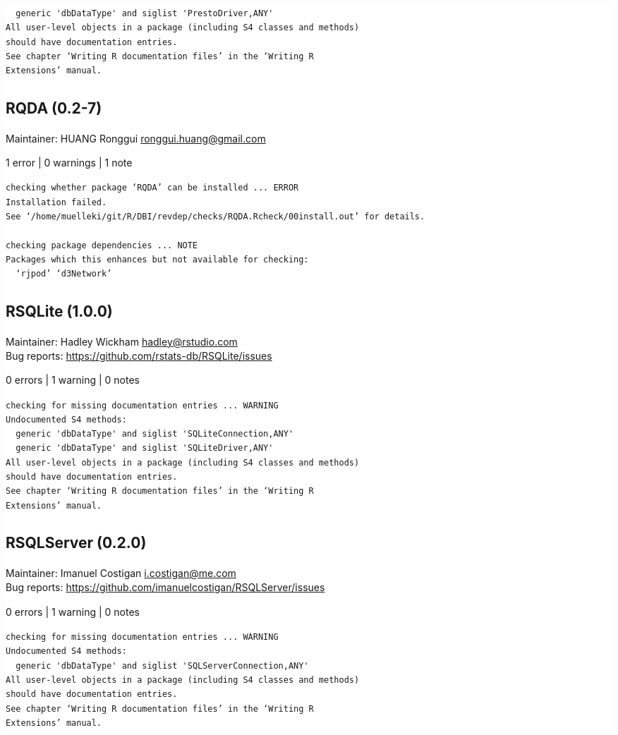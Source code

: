 ```
  generic 'dbDataType' and siglist 'PrestoDriver,ANY'
All user-level objects in a package (including S4 classes and methods)
should have documentation entries.
See chapter ‘Writing R documentation files’ in the ‘Writing R
Extensions’ manual.
```

## RQDA (0.2-7)
Maintainer: HUANG Ronggui <ronggui.huang@gmail.com>

1 error  | 0 warnings | 1 note 

```
checking whether package ‘RQDA’ can be installed ... ERROR
Installation failed.
See ‘/home/muelleki/git/R/DBI/revdep/checks/RQDA.Rcheck/00install.out’ for details.

checking package dependencies ... NOTE
Packages which this enhances but not available for checking:
  ‘rjpod’ ‘d3Network’
```

## RSQLite (1.0.0)
Maintainer: Hadley Wickham <hadley@rstudio.com>  
Bug reports: https://github.com/rstats-db/RSQLite/issues

0 errors | 1 warning  | 0 notes

```
checking for missing documentation entries ... WARNING
Undocumented S4 methods:
  generic 'dbDataType' and siglist 'SQLiteConnection,ANY'
  generic 'dbDataType' and siglist 'SQLiteDriver,ANY'
All user-level objects in a package (including S4 classes and methods)
should have documentation entries.
See chapter ‘Writing R documentation files’ in the ‘Writing R
Extensions’ manual.
```

## RSQLServer (0.2.0)
Maintainer: Imanuel Costigan <i.costigan@me.com>  
Bug reports: https://github.com/imanuelcostigan/RSQLServer/issues

0 errors | 1 warning  | 0 notes

```
checking for missing documentation entries ... WARNING
Undocumented S4 methods:
  generic 'dbDataType' and siglist 'SQLServerConnection,ANY'
All user-level objects in a package (including S4 classes and methods)
should have documentation entries.
See chapter ‘Writing R documentation files’ in the ‘Writing R
Extensions’ manual.
```
